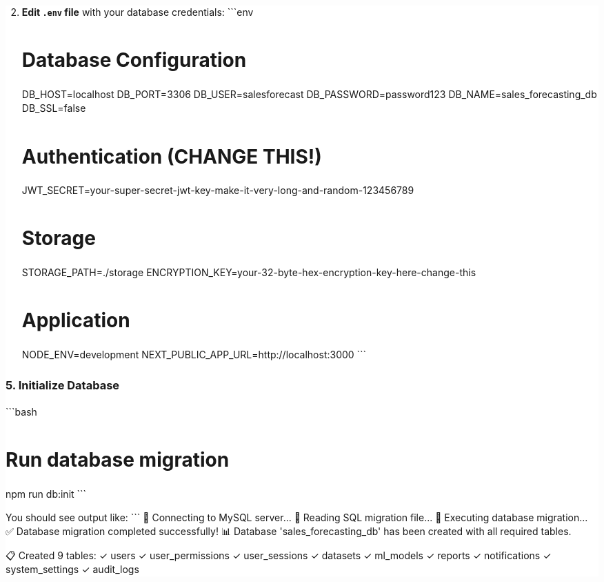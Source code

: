 2. **Edit `.env` file** with your database credentials:
   \`\`\`env
   # Database Configuration
   DB_HOST=localhost
   DB_PORT=3306
   DB_USER=salesforecast
   DB_PASSWORD=password123
   DB_NAME=sales_forecasting_db
   DB_SSL=false
   
   # Authentication (CHANGE THIS!)
   JWT_SECRET=your-super-secret-jwt-key-make-it-very-long-and-random-123456789
   
   # Storage
   STORAGE_PATH=./storage
   ENCRYPTION_KEY=your-32-byte-hex-encryption-key-here-change-this
   
   # Application
   NODE_ENV=development
   NEXT_PUBLIC_APP_URL=http://localhost:3000
   \`\`\`

### 5. Initialize Database

\`\`\`bash
# Run database migration
npm run db:init
\`\`\`

You should see output like:
\`\`\`
🔌 Connecting to MySQL server...
📖 Reading SQL migration file...
🚀 Executing database migration...
✅ Database migration completed successfully!
📊 Database 'sales_forecasting_db' has been created with all required tables.

📋 Created 9 tables:
   ✓ users
   ✓ user_permissions
   ✓ user_sessions
   ✓ datasets
   ✓ ml_models
   ✓ reports
   ✓ notifications
   ✓ system_settings
   ✓ audit_logs
